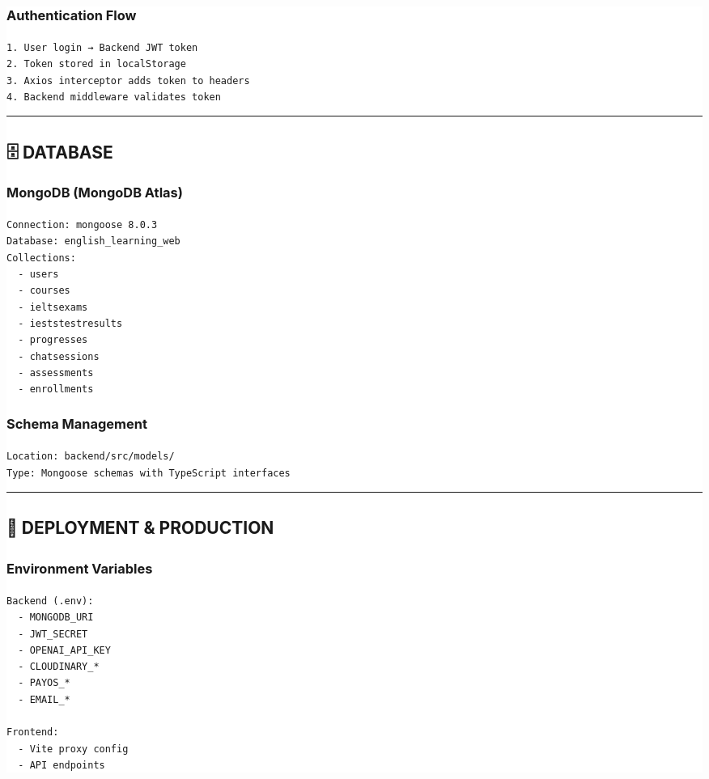 ### Authentication Flow
```
1. User login → Backend JWT token
2. Token stored in localStorage
3. Axios interceptor adds token to headers
4. Backend middleware validates token
```

---

## 🗄️ DATABASE

### MongoDB (MongoDB Atlas)
```
Connection: mongoose 8.0.3
Database: english_learning_web
Collections:
  - users
  - courses
  - ieltsexams
  - ieststestresults
  - progresses
  - chatsessions
  - assessments
  - enrollments
```

### Schema Management
```
Location: backend/src/models/
Type: Mongoose schemas with TypeScript interfaces
```

---

## 🚀 DEPLOYMENT & PRODUCTION

### Environment Variables
```
Backend (.env):
  - MONGODB_URI
  - JWT_SECRET
  - OPENAI_API_KEY
  - CLOUDINARY_*
  - PAYOS_*
  - EMAIL_*

Frontend:
  - Vite proxy config
  - API endpoints
```
